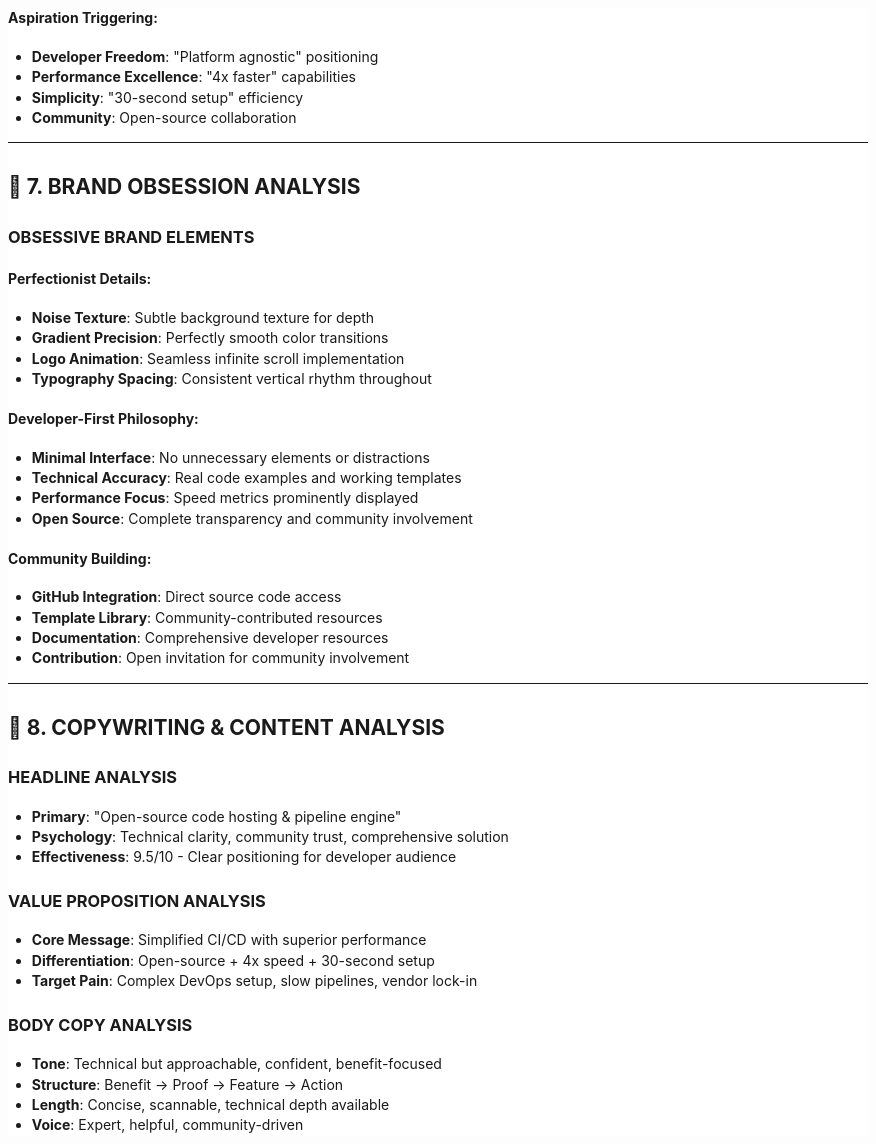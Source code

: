 #### Aspiration Triggering:
- **Developer Freedom**: "Platform agnostic" positioning
- **Performance Excellence**: "4x faster" capabilities
- **Simplicity**: "30-second setup" efficiency
- **Community**: Open-source collaboration

---

## 💎 7. BRAND OBSESSION ANALYSIS

### **OBSESSIVE BRAND ELEMENTS**

#### Perfectionist Details:
- **Noise Texture**: Subtle background texture for depth
- **Gradient Precision**: Perfectly smooth color transitions
- **Logo Animation**: Seamless infinite scroll implementation
- **Typography Spacing**: Consistent vertical rhythm throughout

#### Developer-First Philosophy:
- **Minimal Interface**: No unnecessary elements or distractions
- **Technical Accuracy**: Real code examples and working templates
- **Performance Focus**: Speed metrics prominently displayed
- **Open Source**: Complete transparency and community involvement

#### Community Building:
- **GitHub Integration**: Direct source code access
- **Template Library**: Community-contributed resources
- **Documentation**: Comprehensive developer resources
- **Contribution**: Open invitation for community involvement

---

## 📝 8. COPYWRITING & CONTENT ANALYSIS

### **HEADLINE ANALYSIS**
- **Primary**: "Open-source code hosting & pipeline engine"
- **Psychology**: Technical clarity, community trust, comprehensive solution
- **Effectiveness**: 9.5/10 - Clear positioning for developer audience

### **VALUE PROPOSITION ANALYSIS**
- **Core Message**: Simplified CI/CD with superior performance
- **Differentiation**: Open-source + 4x speed + 30-second setup
- **Target Pain**: Complex DevOps setup, slow pipelines, vendor lock-in

### **BODY COPY ANALYSIS**
- **Tone**: Technical but approachable, confident, benefit-focused
- **Structure**: Benefit → Proof → Feature → Action
- **Length**: Concise, scannable, technical depth available
- **Voice**: Expert, helpful, community-driven
